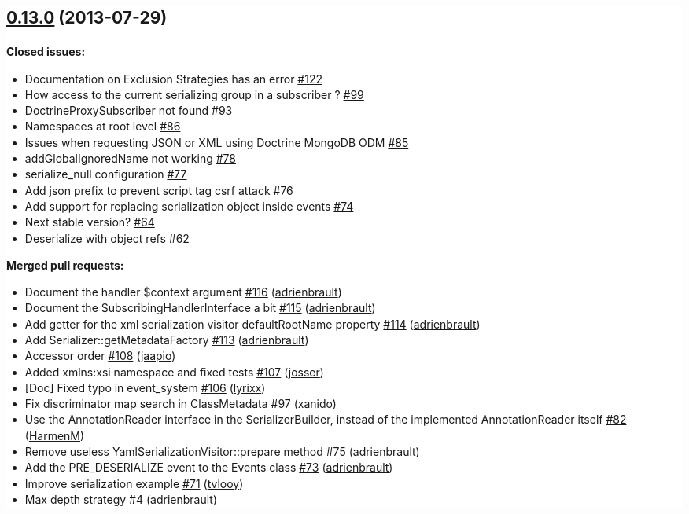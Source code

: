 ## [0.13.0](https://github.com/schmittjoh/serializer/tree/0.13.0) (2013-07-29)

**Closed issues:**

- Documentation on Exclusion Strategies has an error [\#122](https://github.com/schmittjoh/serializer/issues/122)
- How access to the current serializing group in a subscriber ? [\#99](https://github.com/schmittjoh/serializer/issues/99)
- DoctrineProxySubscriber not found [\#93](https://github.com/schmittjoh/serializer/issues/93)
- Namespaces at root level [\#86](https://github.com/schmittjoh/serializer/issues/86)
- Issues when requesting JSON or XML using Doctrine MongoDB ODM [\#85](https://github.com/schmittjoh/serializer/issues/85)
- addGlobalIgnoredName not working [\#78](https://github.com/schmittjoh/serializer/issues/78)
- serialize\_null configuration [\#77](https://github.com/schmittjoh/serializer/issues/77)
- Add json prefix to prevent script tag csrf attack [\#76](https://github.com/schmittjoh/serializer/issues/76)
- Add support for replacing serialization object inside events [\#74](https://github.com/schmittjoh/serializer/issues/74)
- Next stable version? [\#64](https://github.com/schmittjoh/serializer/issues/64)
- Deserialize with object refs [\#62](https://github.com/schmittjoh/serializer/issues/62)

**Merged pull requests:**

- Document the handler $context argument [\#116](https://github.com/schmittjoh/serializer/pull/116) ([adrienbrault](https://github.com/adrienbrault))
- Document the SubscribingHandlerInterface a bit [\#115](https://github.com/schmittjoh/serializer/pull/115) ([adrienbrault](https://github.com/adrienbrault))
- Add getter for the xml serialization visitor defaultRootName property [\#114](https://github.com/schmittjoh/serializer/pull/114) ([adrienbrault](https://github.com/adrienbrault))
- Add Serializer::getMetadataFactory [\#113](https://github.com/schmittjoh/serializer/pull/113) ([adrienbrault](https://github.com/adrienbrault))
- Accessor order [\#108](https://github.com/schmittjoh/serializer/pull/108) ([jaapio](https://github.com/jaapio))
- Added xmlns:xsi namespace and fixed tests [\#107](https://github.com/schmittjoh/serializer/pull/107) ([josser](https://github.com/josser))
- \[Doc\] Fixed typo in event\_system [\#106](https://github.com/schmittjoh/serializer/pull/106) ([lyrixx](https://github.com/lyrixx))
- Fix discriminator map search in ClassMetadata [\#97](https://github.com/schmittjoh/serializer/pull/97) ([xanido](https://github.com/xanido))
- Use the AnnotationReader interface in the SerializerBuilder, instead of the implemented AnnotationReader itself [\#82](https://github.com/schmittjoh/serializer/pull/82) ([HarmenM](https://github.com/HarmenM))
- Remove useless YamlSerializationVisitor::prepare method [\#75](https://github.com/schmittjoh/serializer/pull/75) ([adrienbrault](https://github.com/adrienbrault))
- Add the PRE\_DESERIALIZE event to the Events class [\#73](https://github.com/schmittjoh/serializer/pull/73) ([adrienbrault](https://github.com/adrienbrault))
- Improve serialization example [\#71](https://github.com/schmittjoh/serializer/pull/71) ([tvlooy](https://github.com/tvlooy))
- Max depth strategy [\#4](https://github.com/schmittjoh/serializer/pull/4) ([adrienbrault](https://github.com/adrienbrault))
